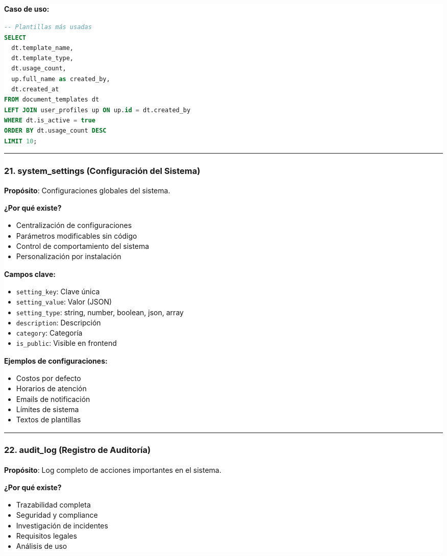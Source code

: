 **Caso de uso:**
```sql
-- Plantillas más usadas
SELECT
  dt.template_name,
  dt.template_type,
  dt.usage_count,
  up.full_name as created_by,
  dt.created_at
FROM document_templates dt
LEFT JOIN user_profiles up ON up.id = dt.created_by
WHERE dt.is_active = true
ORDER BY dt.usage_count DESC
LIMIT 10;
```

---

### 21. **system_settings** (Configuración del Sistema)

**Propósito**: Configuraciones globales del sistema.

**¿Por qué existe?**
- Centralización de configuraciones
- Parámetros modificables sin código
- Control de comportamiento del sistema
- Personalización por instalación

**Campos clave:**
- `setting_key`: Clave única
- `setting_value`: Valor (JSON)
- `setting_type`: string, number, boolean, json, array
- `description`: Descripción
- `category`: Categoría
- `is_public`: Visible en frontend

**Ejemplos de configuraciones:**
- Costos por defecto
- Horarios de atención
- Emails de notificación
- Límites de sistema
- Textos de plantillas

---

### 22. **audit_log** (Registro de Auditoría)

**Propósito**: Log completo de acciones importantes en el sistema.

**¿Por qué existe?**
- Trazabilidad completa
- Seguridad y compliance
- Investigación de incidentes
- Requisitos legales
- Análisis de uso
